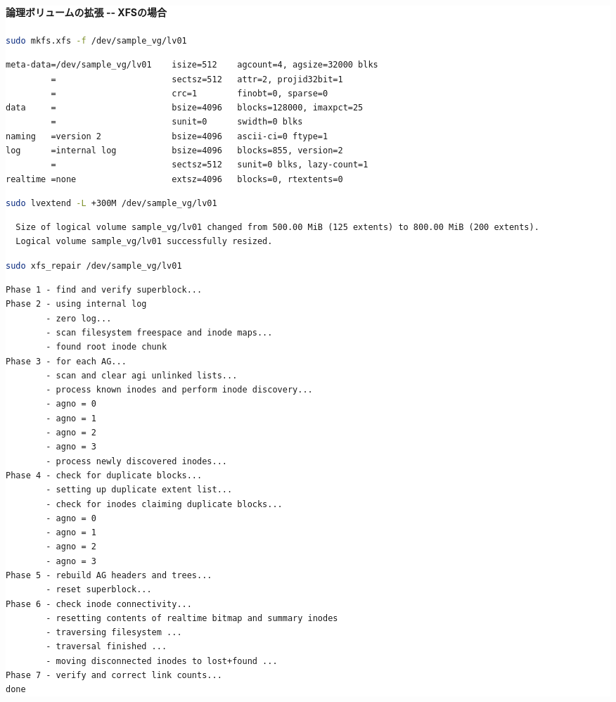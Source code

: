 #### 論理ボリュームの拡張 -- XFSの場合 ####

```sh
sudo mkfs.xfs -f /dev/sample_vg/lv01
```

```
meta-data=/dev/sample_vg/lv01    isize=512    agcount=4, agsize=32000 blks
         =                       sectsz=512   attr=2, projid32bit=1
         =                       crc=1        finobt=0, sparse=0
data     =                       bsize=4096   blocks=128000, imaxpct=25
         =                       sunit=0      swidth=0 blks
naming   =version 2              bsize=4096   ascii-ci=0 ftype=1
log      =internal log           bsize=4096   blocks=855, version=2
         =                       sectsz=512   sunit=0 blks, lazy-count=1
realtime =none                   extsz=4096   blocks=0, rtextents=0
```

``` sh
sudo lvextend -L +300M /dev/sample_vg/lv01
```

```
  Size of logical volume sample_vg/lv01 changed from 500.00 MiB (125 extents) to 800.00 MiB (200 extents).
  Logical volume sample_vg/lv01 successfully resized.
```

``` sh
sudo xfs_repair /dev/sample_vg/lv01
```

```
Phase 1 - find and verify superblock...
Phase 2 - using internal log
        - zero log...
        - scan filesystem freespace and inode maps...
        - found root inode chunk
Phase 3 - for each AG...
        - scan and clear agi unlinked lists...
        - process known inodes and perform inode discovery...
        - agno = 0
        - agno = 1
        - agno = 2
        - agno = 3
        - process newly discovered inodes...
Phase 4 - check for duplicate blocks...
        - setting up duplicate extent list...
        - check for inodes claiming duplicate blocks...
        - agno = 0
        - agno = 1
        - agno = 2
        - agno = 3
Phase 5 - rebuild AG headers and trees...
        - reset superblock...
Phase 6 - check inode connectivity...
        - resetting contents of realtime bitmap and summary inodes
        - traversing filesystem ...
        - traversal finished ...
        - moving disconnected inodes to lost+found ...
Phase 7 - verify and correct link counts...
done
```
